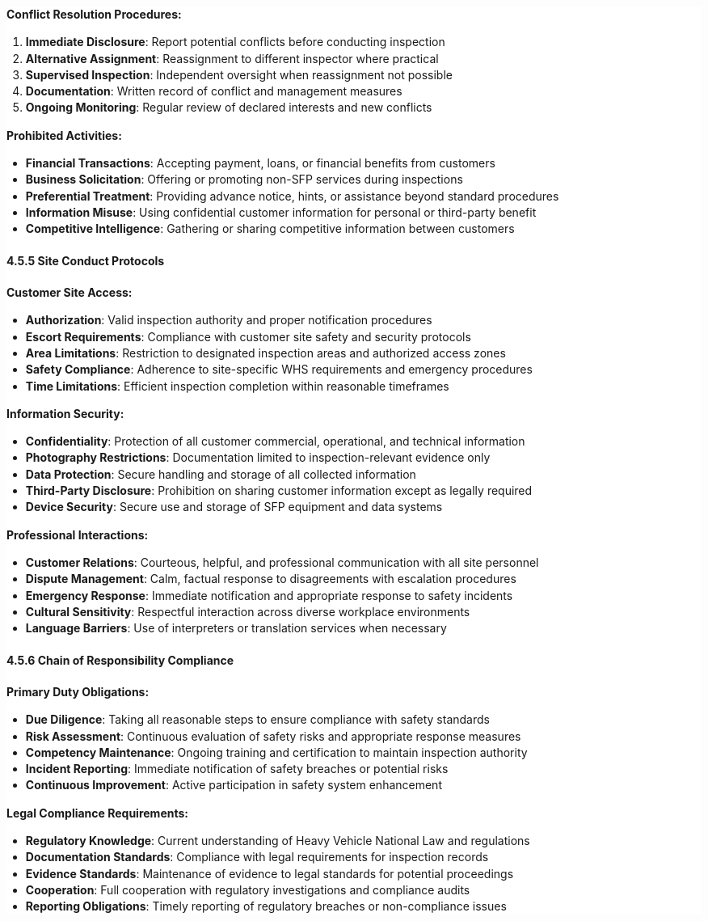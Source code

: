 **Conflict Resolution Procedures:**
1. **Immediate Disclosure**: Report potential conflicts before conducting inspection
2. **Alternative Assignment**: Reassignment to different inspector where practical
3. **Supervised Inspection**: Independent oversight when reassignment not possible
4. **Documentation**: Written record of conflict and management measures
5. **Ongoing Monitoring**: Regular review of declared interests and new conflicts

**Prohibited Activities:**
- **Financial Transactions**: Accepting payment, loans, or financial benefits from customers
- **Business Solicitation**: Offering or promoting non-SFP services during inspections
- **Preferential Treatment**: Providing advance notice, hints, or assistance beyond standard procedures
- **Information Misuse**: Using confidential customer information for personal or third-party benefit
- **Competitive Intelligence**: Gathering or sharing competitive information between customers

#### 4.5.5 Site Conduct Protocols

**Customer Site Access:**
- **Authorization**: Valid inspection authority and proper notification procedures
- **Escort Requirements**: Compliance with customer site safety and security protocols
- **Area Limitations**: Restriction to designated inspection areas and authorized access zones
- **Safety Compliance**: Adherence to site-specific WHS requirements and emergency procedures
- **Time Limitations**: Efficient inspection completion within reasonable timeframes

**Information Security:**
- **Confidentiality**: Protection of all customer commercial, operational, and technical information
- **Photography Restrictions**: Documentation limited to inspection-relevant evidence only
- **Data Protection**: Secure handling and storage of all collected information
- **Third-Party Disclosure**: Prohibition on sharing customer information except as legally required
- **Device Security**: Secure use and storage of SFP equipment and data systems

**Professional Interactions:**
- **Customer Relations**: Courteous, helpful, and professional communication with all site personnel
- **Dispute Management**: Calm, factual response to disagreements with escalation procedures
- **Emergency Response**: Immediate notification and appropriate response to safety incidents
- **Cultural Sensitivity**: Respectful interaction across diverse workplace environments
- **Language Barriers**: Use of interpreters or translation services when necessary

#### 4.5.6 Chain of Responsibility Compliance

**Primary Duty Obligations:**
- **Due Diligence**: Taking all reasonable steps to ensure compliance with safety standards
- **Risk Assessment**: Continuous evaluation of safety risks and appropriate response measures
- **Competency Maintenance**: Ongoing training and certification to maintain inspection authority
- **Incident Reporting**: Immediate notification of safety breaches or potential risks
- **Continuous Improvement**: Active participation in safety system enhancement

**Legal Compliance Requirements:**
- **Regulatory Knowledge**: Current understanding of Heavy Vehicle National Law and regulations
- **Documentation Standards**: Compliance with legal requirements for inspection records
- **Evidence Standards**: Maintenance of evidence to legal standards for potential proceedings
- **Cooperation**: Full cooperation with regulatory investigations and compliance audits
- **Reporting Obligations**: Timely reporting of regulatory breaches or non-compliance issues
